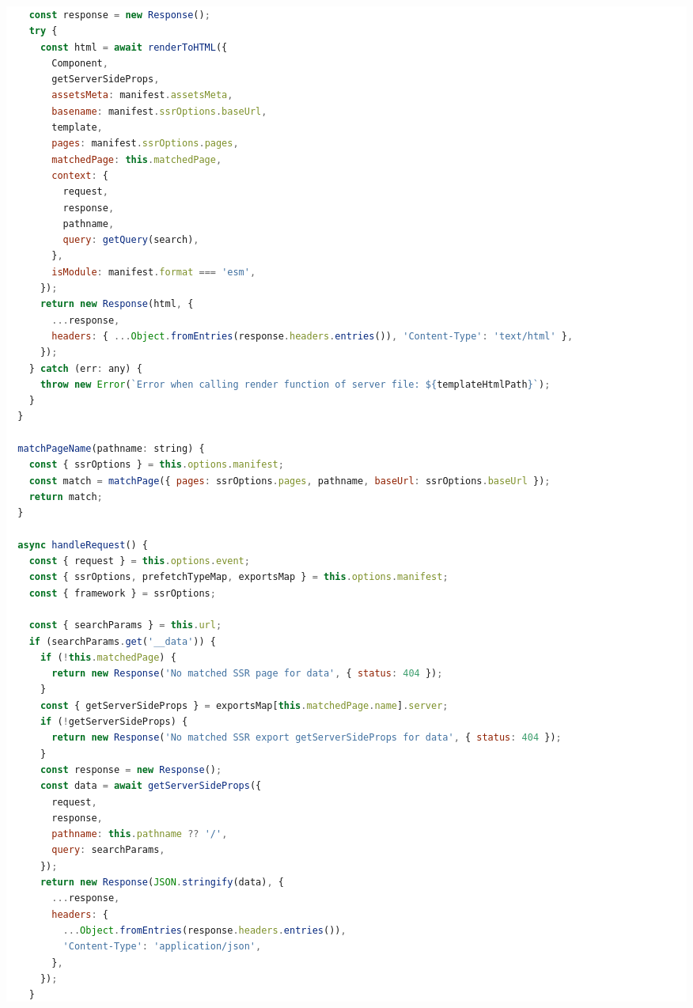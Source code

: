 ```js
    const response = new Response();
    try {
      const html = await renderToHTML({
        Component,
        getServerSideProps,
        assetsMeta: manifest.assetsMeta,
        basename: manifest.ssrOptions.baseUrl,
        template,
        pages: manifest.ssrOptions.pages,
        matchedPage: this.matchedPage,
        context: {
          request,
          response,
          pathname,
          query: getQuery(search),
        },
        isModule: manifest.format === 'esm',
      });
      return new Response(html, {
        ...response,
        headers: { ...Object.fromEntries(response.headers.entries()), 'Content-Type': 'text/html' },
      });
    } catch (err: any) {
      throw new Error(`Error when calling render function of server file: ${templateHtmlPath}`);
    }
  }

  matchPageName(pathname: string) {
    const { ssrOptions } = this.options.manifest;
    const match = matchPage({ pages: ssrOptions.pages, pathname, baseUrl: ssrOptions.baseUrl });
    return match;
  }

  async handleRequest() {
    const { request } = this.options.event;
    const { ssrOptions, prefetchTypeMap, exportsMap } = this.options.manifest;
    const { framework } = ssrOptions;

    const { searchParams } = this.url;
    if (searchParams.get('__data')) {
      if (!this.matchedPage) {
        return new Response('No matched SSR page for data', { status: 404 });
      }
      const { getServerSideProps } = exportsMap[this.matchedPage.name].server;
      if (!getServerSideProps) {
        return new Response('No matched SSR export getServerSideProps for data', { status: 404 });
      }
      const response = new Response();
      const data = await getServerSideProps({
        request,
        response,
        pathname: this.pathname ?? '/',
        query: searchParams,
      });
      return new Response(JSON.stringify(data), {
        ...response,
        headers: {
          ...Object.fromEntries(response.headers.entries()),
          'Content-Type': 'application/json',
        },
      });
    }
```